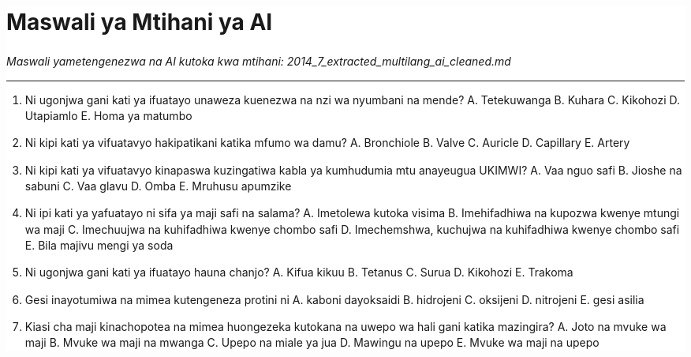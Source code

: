 # Maswali ya Mtihani ya AI
*Maswali yametengenezwa na AI kutoka kwa mtihani: 2014_7_extracted_multilang_ai_cleaned.md*

---

1.  Ni ugonjwa gani kati ya ifuatayo unaweza kuenezwa na nzi wa nyumbani na mende?
    A. Tetekuwanga
    B. Kuhara
    C. Kikohozi
    D. Utapiamlo
    E. Homa ya matumbo

2.  Ni kipi kati ya vifuatavyo hakipatikani katika mfumo wa damu?
    A. Bronchiole
    B. Valve
    C. Auricle
    D. Capillary
    E. Artery

3.  Ni kipi kati ya vifuatavyo kinapaswa kuzingatiwa kabla ya kumhudumia mtu anayeugua UKIMWI?
    A. Vaa nguo safi
    B. Jioshe na sabuni
    C. Vaa glavu
    D. Omba
    E. Mruhusu apumzike

4.  Ni ipi kati ya yafuatayo ni sifa ya maji safi na salama?
    A. Imetolewa kutoka visima
    B. Imehifadhiwa na kupozwa kwenye mtungi wa maji
    C. Imechuujwa na kuhifadhiwa kwenye chombo safi
    D. Imechemshwa, kuchujwa na kuhifadhiwa kwenye chombo safi
    E. Bila majivu mengi ya soda

5.  Ni ugonjwa gani kati ya ifuatayo hauna chanjo?
    A. Kifua kikuu
    B. Tetanus
    C. Surua
    D. Kikohozi
    E. Trakoma

6.  Gesi inayotumiwa na mimea kutengeneza protini ni
    A. kaboni dayoksaidi
    B. hidrojeni
    C. oksijeni
    D. nitrojeni
    E. gesi asilia

7.  Kiasi cha maji kinachopotea na mimea huongezeka kutokana na uwepo wa hali gani katika mazingira?
    A. Joto na mvuke wa maji
    B. Mvuke wa maji na mwanga
    C. Upepo na miale ya jua
    D. Mawingu na upepo
    E. Mvuke wa maji na upepo
